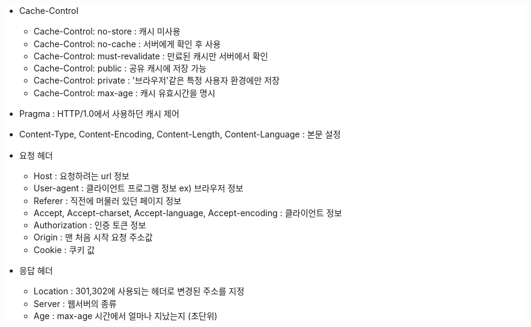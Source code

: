   * Cache-Control
    * Cache-Control: no-store : 캐시 미사용
    * Cache-Control: no-cache : 서버에게 확인 후 사용
    * Cache-Control: must-revalidate : 만료된 캐시만 서버에서 확인
    * Cache-Control: public : 공유 캐시에 저장 가능
    * Cache-Control: private : '브라우저'같은 특정 사용자 환경에만 저장
    * Cache-Control: max-age : 캐시 유효시간을 명시
    
   * Pragma : HTTP/1.0에서 사용하던 캐시 제어
   * Content-Type, Content-Encoding, Content-Length, Content-Language : 본문 설정      
 
 
* 요청 헤더
  * Host : 요청하려는 url 정보
  * User-agent : 클라이언트 프로그램 정보 ex) 브라우저 정보
  * Referer : 직전에 머물러 있던 페이지 정보
  * Accept, Accept-charset, Accept-language, Accept-encoding : 클라이언트 정보
  * Authorization : 인증 토큰 정보
  * Origin : 맨 처음 시작 요청 주소값
  * Cookie : 쿠키 값     
  
  
  
* 응답 헤더
  * Location : 301,302에 사용되는 헤더로 변경된 주소를 지정
  * Server : 웹서버의 종류
  * Age : max-age 시간에서 얼마나 지났는지 (초단위)
